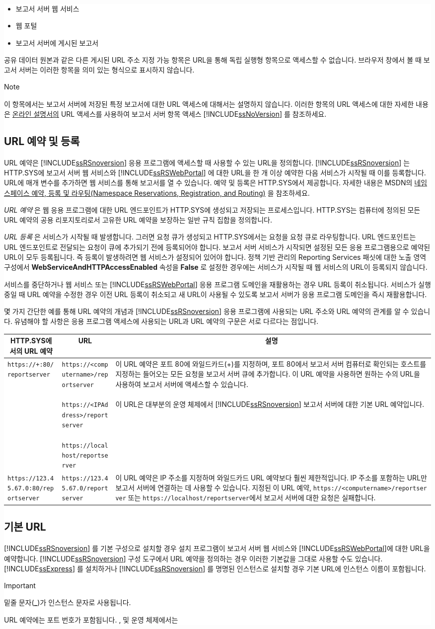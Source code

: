 -   보고서 서버 웹 서비스  
  
-   웹 포털  
  
-   보고서 서버에 게시된 보고서  
  
 공유 데이터 원본과 같은 다른 게시된 URL 주소 지정 가능 항목은 URL을 통해 독립 실행형 항목으로 액세스할 수 없습니다. 브라우저 창에서 볼 때 보고서 서버는 이러한 항목을 의미 있는 형식으로 표시하지 않습니다.  
  
> [!NOTE]  
>  이 항목에서는 보고서 서버에 저장된 특정 보고서에 대한 URL 액세스에 대해서는 설명하지 않습니다. 이러한 항목의 URL 액세스에 대한 자세한 내용은 [온라인 설명서의](../../reporting-services/access-report-server-items-using-url-access.md) URL 액세스를 사용하여 보고서 서버 항목 액세스 [!INCLUDE[ssNoVersion](../../includes/ssnoversion-md.md)] 를 참조하세요.  
  
##  <a name="URLreservation"></a> URL 예약 및 등록  
 URL 예약은 [!INCLUDE[ssRSnoversion](../../includes/ssrsnoversion-md.md)] 응용 프로그램에 액세스할 때 사용할 수 있는 URL을 정의합니다. [!INCLUDE[ssRSnoversion](../../includes/ssrsnoversion-md.md)] 는 HTTP.SYS에 보고서 서버 웹 서비스와 [!INCLUDE[ssRSWebPortal](../../includes/ssrswebportal.md)] 에 대한 URL을 한 개 이상 예약한 다음 서비스가 시작될 때 이를 등록합니다. URL에 매개 변수를 추가하면 웹 서비스를 통해 보고서를 열 수 있습니다. 예약 및 등록은 HTTP.SYS에서 제공합니다. 자세한 내용은 MSDN의 [네임스페이스 예약, 등록 및 라우팅(Namespace Reservations, Registration, and Routing)](https://go.microsoft.com/fwlink/?LinkId=92653) 을 참조하세요.  
  
 *URL 예약* 은 웹 응용 프로그램에 대한 URL 엔드포인트가 HTTP.SYS에 생성되고 저장되는 프로세스입니다. HTTP.SYS는 컴퓨터에 정의된 모든 URL 예약의 공용 리포지토리로서 고유한 URL 예약을 보장하는 일반 규칙 집합을 정의합니다.  
  
 *URL 등록* 은 서비스가 시작될 때 발생합니다. 그러면 요청 큐가 생성되고 HTTP.SYS에서는 요청을 요청 큐로 라우팅합니다. URL 엔드포인트는 URL 엔드포인트로 전달되는 요청이 큐에 추가되기 전에 등록되어야 합니다. 보고서 서버 서비스가 시작되면 설정된 모든 응용 프로그램용으로 예약된 URL이 모두 등록됩니다. 즉 등록이 발생하려면 웹 서비스가 설정되어 있어야 합니다. 정책 기반 관리의 Reporting Services 패싯에 대한 노출 영역 구성에서 **WebServiceAndHTTPAccessEnabled** 속성을 **False** 로 설정한 경우에는 서비스가 시작될 때 웹 서비스의 URL이 등록되지 않습니다.  
  
 서비스를 중단하거나 웹 서비스 또는 [!INCLUDE[ssRSWebPortal](../../includes/ssrswebportal.md)] 응용 프로그램 도메인을 재활용하는 경우 URL 등록이 취소됩니다. 서비스가 실행 중일 때 URL 예약을 수정한 경우 이전 URL 등록이 취소되고 새 URL이 사용될 수 있도록 보고서 서버가 응용 프로그램 도메인을 즉시 재활용합니다.  
  
 몇 가지 간단한 예를 통해 URL 예약의 개념과 [!INCLUDE[ssRSnoversion](../../includes/ssrsnoversion-md.md)] 응용 프로그램에 사용되는 URL 주소와 URL 예약의 관계를 알 수 있습니다. 유념해야 할 사항은 응용 프로그램 액세스에 사용되는 URL과 URL 예약의 구문은 서로 다르다는 점입니다.  
  
|HTTP.SYS에서의 URL 예약|URL|설명|  
|---------------------------------|---------|-----------------|  
|`https://+:80/reportserver`|`https://<computername>/reportserver`<br /><br /> `https://<IPAddress>/reportserver`<br /><br /> `https://localhost/reportserver`|이 URL 예약은 포트 80에 와일드카드(+)를 지정하며, 포트 80에서 보고서 서버 컴퓨터로 확인되는 호스트를 지정하는 들어오는 모든 요청을 보고서 서버 큐에 추가합니다. 이 URL 예약을 사용하면 원하는 수의 URL을 사용하여 보고서 서버에 액세스할 수 있습니다.<br /><br /> 이 URL은 대부분의 운영 체제에서 [!INCLUDE[ssRSnoversion](../../includes/ssrsnoversion-md.md)] 보고서 서버에 대한 기본 URL 예약입니다.|  
|`https://123.45.67.0:80/reportserver`|`https://123.45.67.0/reportserver`|이 URL 예약은 IP 주소를 지정하며 와일드카드 URL 예약보다 훨씬 제한적입니다. IP 주소를 포함하는 URL만 보고서 서버에 연결하는 데 사용할 수 있습니다. 지정된 이 URL 예약, `https://<computername>/reportserver` 또는 `https://localhost/reportserver`에서 보고서 서버에 대한 요청은 실패합니다.|  
  
##  <a name="DefaultURLs"></a> 기본 URL  
 [!INCLUDE[ssRSnoversion](../../includes/ssrsnoversion-md.md)] 를 기본 구성으로 설치할 경우 설치 프로그램이 보고서 서버 웹 서비스와 [!INCLUDE[ssRSWebPortal](../../includes/ssrswebportal.md)]에 대한 URL을 예약합니다. [!INCLUDE[ssRSnoversion](../../includes/ssrsnoversion-md.md)] 구성 도구에서 URL 예약을 정의하는 경우 이러한 기본값을 그대로 사용할 수도 있습니다. [!INCLUDE[ssExpress](../../includes/ssexpress-md.md)] 를 설치하거나 [!INCLUDE[ssRSnoversion](../../includes/ssrsnoversion-md.md)] 를 명명된 인스턴스로 설치할 경우 기본 URL에 인스턴스 이름이 포함됩니다.  
  
> [!IMPORTANT]  
>  밑줄 문자(**_**)가 인스턴스 문자로 사용됩니다.  
  
 URL 예약에는 포트 번호가 포함됩니다. ,  및  운영 체제에서는  
  